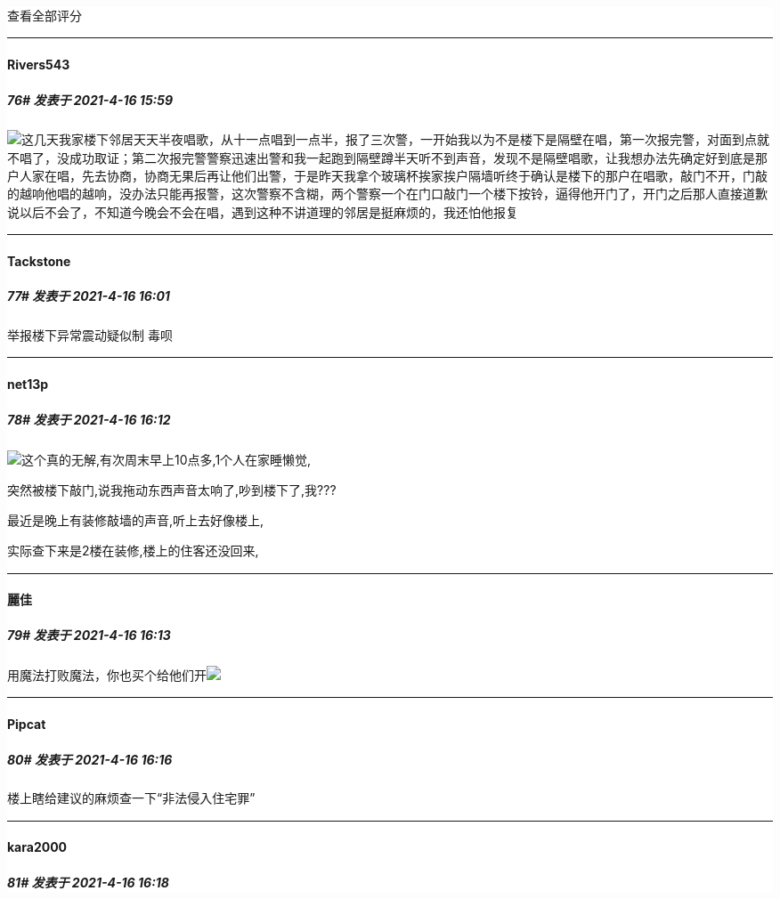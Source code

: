 
查看全部评分


-----

####  Rivers543  
##### 76#       发表于 2021-4-16 15:59


<img src="https://static.saraba1st.com/image/smiley/face2017/233.png" referrerpolicy="no-referrer">这几天我家楼下邻居天天半夜唱歌，从十一点唱到一点半，报了三次警，一开始我以为不是楼下是隔壁在唱，第一次报完警，对面到点就不唱了，没成功取证；第二次报完警警察迅速出警和我一起跑到隔壁蹲半天听不到声音，发现不是隔壁唱歌，让我想办法先确定好到底是那户人家在唱，先去协商，协商无果后再让他们出警，于是昨天我拿个玻璃杯挨家挨户隔墙听终于确认是楼下的那户在唱歌，敲门不开，门敲的越响他唱的越响，没办法只能再报警，这次警察不含糊，两个警察一个在门口敲门一个楼下按铃，逼得他开门了，开门之后那人直接道歉说以后不会了，不知道今晚会不会在唱，遇到这种不讲道理的邻居是挺麻烦的，我还怕他报复


-----

####  Tackstone  
##### 77#       发表于 2021-4-16 16:01


举报楼下异常震动疑似制 毒呗


-----

####  net13p  
##### 78#       发表于 2021-4-16 16:12


<img src="https://static.saraba1st.com/image/smiley/face2017/001.png" referrerpolicy="no-referrer">这个真的无解,有次周末早上10点多,1个人在家睡懒觉,

突然被楼下敲门,说我拖动东西声音太响了,吵到楼下了,我???

最近是晚上有装修敲墙的声音,听上去好像楼上,

实际查下来是2楼在装修,楼上的住客还没回来,


-----

####  麗佳  
##### 79#       发表于 2021-4-16 16:13


用魔法打败魔法，你也买个给他们开<img src="https://static.saraba1st.com/image/smiley/face2017/067.png" referrerpolicy="no-referrer">


-----

####  Pipcat  
##### 80#       发表于 2021-4-16 16:16


楼上瞎给建议的麻烦查一下“非法侵入住宅罪”


-----

####  kara2000  
##### 81#       发表于 2021-4-16 16:18

